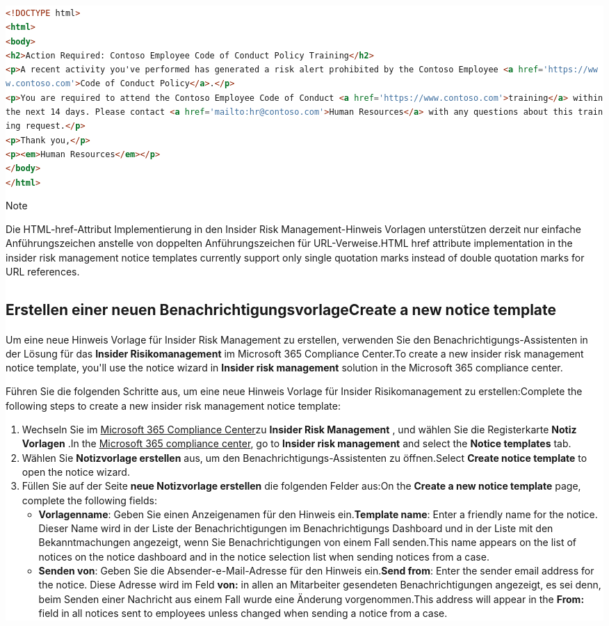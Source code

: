 ```HTML
<!DOCTYPE html>
<html>
<body>
<h2>Action Required: Contoso Employee Code of Conduct Policy Training</h2>
<p>A recent activity you've performed has generated a risk alert prohibited by the Contoso Employee <a href='https://www.contoso.com'>Code of Conduct Policy</a>.</p>
<p>You are required to attend the Contoso Employee Code of Conduct <a href='https://www.contoso.com'>training</a> within the next 14 days. Please contact <a href='mailto:hr@contoso.com'>Human Resources</a> with any questions about this training request.</p>
<p>Thank you,</p>
<p><em>Human Resources</em></p>
</body>
</html>
```

> [!NOTE]
> <span data-ttu-id="28bbc-119">Die HTML-href-Attribut Implementierung in den Insider Risk Management-Hinweis Vorlagen unterstützen derzeit nur einfache Anführungszeichen anstelle von doppelten Anführungszeichen für URL-Verweise.</span><span class="sxs-lookup"><span data-stu-id="28bbc-119">HTML href attribute implementation in the insider risk management notice templates currently support only single quotation marks instead of double quotation marks for URL references.</span></span>

## <a name="create-a-new-notice-template"></a><span data-ttu-id="28bbc-120">Erstellen einer neuen Benachrichtigungsvorlage</span><span class="sxs-lookup"><span data-stu-id="28bbc-120">Create a new notice template</span></span>

<span data-ttu-id="28bbc-121">Um eine neue Hinweis Vorlage für Insider Risk Management zu erstellen, verwenden Sie den Benachrichtigungs-Assistenten in der Lösung für das **Insider Risikomanagement** im Microsoft 365 Compliance Center.</span><span class="sxs-lookup"><span data-stu-id="28bbc-121">To create a new insider risk management notice template, you'll use the notice wizard in **Insider risk management** solution in the Microsoft 365 compliance center.</span></span>

<span data-ttu-id="28bbc-122">Führen Sie die folgenden Schritte aus, um eine neue Hinweis Vorlage für Insider Risikomanagement zu erstellen:</span><span class="sxs-lookup"><span data-stu-id="28bbc-122">Complete the following steps to create a new insider risk management notice template:</span></span>

1. <span data-ttu-id="28bbc-123">Wechseln Sie im [Microsoft 365 Compliance Center](https://compliance.microsoft.com)zu **Insider Risk Management** , und wählen Sie die Registerkarte **Notiz Vorlagen** .</span><span class="sxs-lookup"><span data-stu-id="28bbc-123">In the [Microsoft 365 compliance center](https://compliance.microsoft.com), go to **Insider risk management** and select the **Notice templates** tab.</span></span>
2. <span data-ttu-id="28bbc-124">Wählen Sie **Notizvorlage erstellen** aus, um den Benachrichtigungs-Assistenten zu öffnen.</span><span class="sxs-lookup"><span data-stu-id="28bbc-124">Select **Create notice template** to open the notice wizard.</span></span>
3. <span data-ttu-id="28bbc-125">Füllen Sie auf der Seite **neue Notizvorlage erstellen** die folgenden Felder aus:</span><span class="sxs-lookup"><span data-stu-id="28bbc-125">On the **Create a new notice template** page, complete the following fields:</span></span>
    - <span data-ttu-id="28bbc-126">**Vorlagenname**: Geben Sie einen Anzeigenamen für den Hinweis ein.</span><span class="sxs-lookup"><span data-stu-id="28bbc-126">**Template name**: Enter a friendly name for the notice.</span></span> <span data-ttu-id="28bbc-127">Dieser Name wird in der Liste der Benachrichtigungen im Benachrichtigungs Dashboard und in der Liste mit den Bekanntmachungen angezeigt, wenn Sie Benachrichtigungen von einem Fall senden.</span><span class="sxs-lookup"><span data-stu-id="28bbc-127">This name appears on the list of notices on the notice dashboard and in the notice selection list when sending notices from a case.</span></span>
    - <span data-ttu-id="28bbc-128">**Senden von**: Geben Sie die Absender-e-Mail-Adresse für den Hinweis ein.</span><span class="sxs-lookup"><span data-stu-id="28bbc-128">**Send from**: Enter the sender email address for the notice.</span></span> <span data-ttu-id="28bbc-129">Diese Adresse wird im Feld **von:** in allen an Mitarbeiter gesendeten Benachrichtigungen angezeigt, es sei denn, beim Senden einer Nachricht aus einem Fall wurde eine Änderung vorgenommen.</span><span class="sxs-lookup"><span data-stu-id="28bbc-129">This address will appear in the **From:** field in all notices sent to employees unless changed when sending a notice from a case.</span></span>